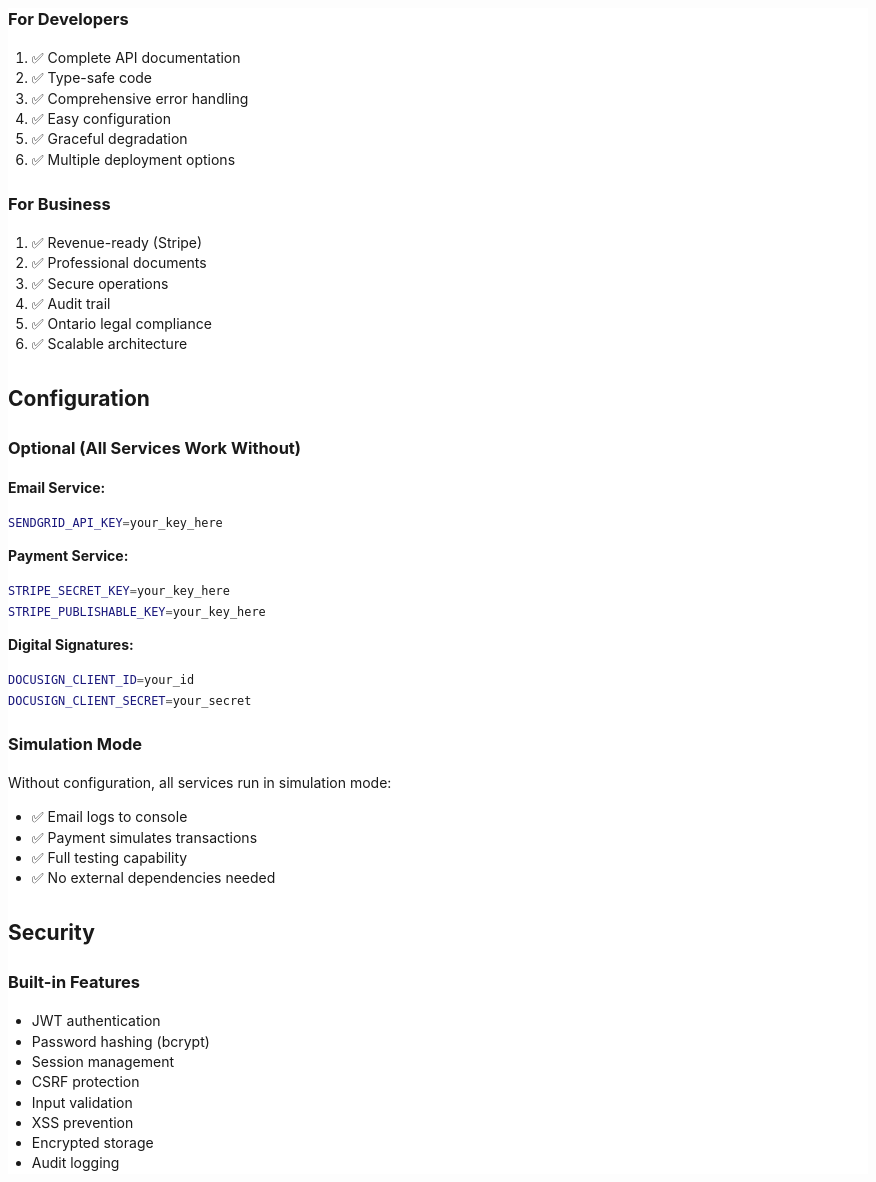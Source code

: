 ### For Developers
1. ✅ Complete API documentation
2. ✅ Type-safe code
3. ✅ Comprehensive error handling
4. ✅ Easy configuration
5. ✅ Graceful degradation
6. ✅ Multiple deployment options

### For Business
1. ✅ Revenue-ready (Stripe)
2. ✅ Professional documents
3. ✅ Secure operations
4. ✅ Audit trail
5. ✅ Ontario legal compliance
6. ✅ Scalable architecture

## Configuration

### Optional (All Services Work Without)

**Email Service:**
```bash
SENDGRID_API_KEY=your_key_here
```

**Payment Service:**
```bash
STRIPE_SECRET_KEY=your_key_here
STRIPE_PUBLISHABLE_KEY=your_key_here
```

**Digital Signatures:**
```bash
DOCUSIGN_CLIENT_ID=your_id
DOCUSIGN_CLIENT_SECRET=your_secret
```

### Simulation Mode

Without configuration, all services run in simulation mode:
- ✅ Email logs to console
- ✅ Payment simulates transactions
- ✅ Full testing capability
- ✅ No external dependencies needed

## Security

### Built-in Features
- JWT authentication
- Password hashing (bcrypt)
- Session management
- CSRF protection
- Input validation
- XSS prevention
- Encrypted storage
- Audit logging
